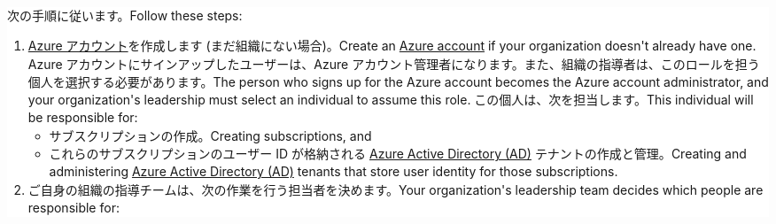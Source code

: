 <span data-ttu-id="7aea7-354">次の手順に従います。</span><span class="sxs-lookup"><span data-stu-id="7aea7-354">Follow these steps:</span></span>

1. <span data-ttu-id="7aea7-355">[Azure アカウント](/azure/active-directory/sign-up-organization)を作成します (まだ組織にない場合)。</span><span class="sxs-lookup"><span data-stu-id="7aea7-355">Create an [Azure account](/azure/active-directory/sign-up-organization) if your organization doesn't already have one.</span></span> <span data-ttu-id="7aea7-356">Azure アカウントにサインアップしたユーザーは、Azure アカウント管理者になります。また、組織の指導者は、このロールを担う個人を選択する必要があります。</span><span class="sxs-lookup"><span data-stu-id="7aea7-356">The person who signs up for the Azure account becomes the Azure account administrator, and your organization's leadership must select an individual to assume this role.</span></span> <span data-ttu-id="7aea7-357">この個人は、次を担当します。</span><span class="sxs-lookup"><span data-stu-id="7aea7-357">This individual will be responsible for:</span></span>
    - <span data-ttu-id="7aea7-358">サブスクリプションの作成。</span><span class="sxs-lookup"><span data-stu-id="7aea7-358">Creating subscriptions, and</span></span>
    - <span data-ttu-id="7aea7-359">これらのサブスクリプションのユーザー ID が格納される [Azure Active Directory (AD)](/azure/active-directory/active-directory-whatis) テナントの作成と管理。</span><span class="sxs-lookup"><span data-stu-id="7aea7-359">Creating and administering [Azure Active Directory (AD)](/azure/active-directory/active-directory-whatis) tenants that store user identity for those subscriptions.</span></span>
2. <span data-ttu-id="7aea7-360">ご自身の組織の指導チームは、次の作業を行う担当者を決めます。</span><span class="sxs-lookup"><span data-stu-id="7aea7-360">Your organization's leadership team decides which people are responsible for:</span></span>
